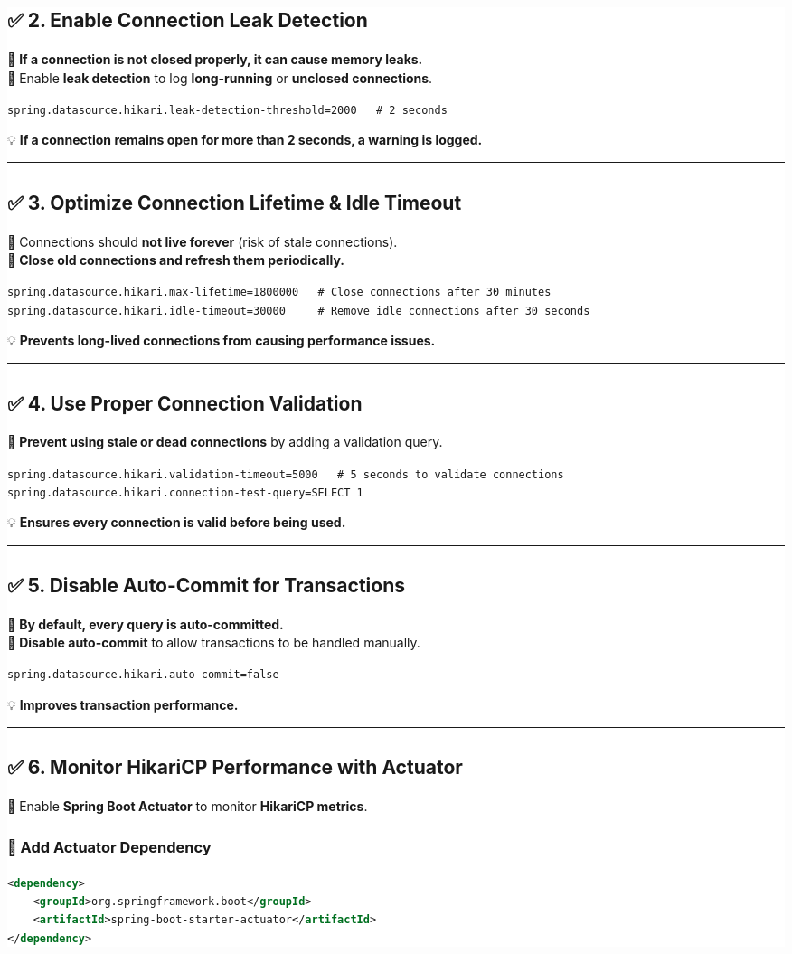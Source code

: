 
## **✅ 2. Enable Connection Leak Detection**
🔹 **If a connection is not closed properly, it can cause memory leaks.**  
🔹 Enable **leak detection** to log **long-running** or **unclosed connections**.  

```properties
spring.datasource.hikari.leak-detection-threshold=2000   # 2 seconds
```
💡 **If a connection remains open for more than 2 seconds, a warning is logged.**  

---

## **✅ 3. Optimize Connection Lifetime & Idle Timeout**
🔹 Connections should **not live forever** (risk of stale connections).  
🔹 **Close old connections and refresh them periodically.**  

```properties
spring.datasource.hikari.max-lifetime=1800000   # Close connections after 30 minutes
spring.datasource.hikari.idle-timeout=30000     # Remove idle connections after 30 seconds
```
💡 **Prevents long-lived connections from causing performance issues.**

---

## **✅ 4. Use Proper Connection Validation**
🔹 **Prevent using stale or dead connections** by adding a validation query.  

```properties
spring.datasource.hikari.validation-timeout=5000   # 5 seconds to validate connections
spring.datasource.hikari.connection-test-query=SELECT 1
```
💡 **Ensures every connection is valid before being used.**

---

## **✅ 5. Disable Auto-Commit for Transactions**
🔹 **By default, every query is auto-committed.**  
🔹 **Disable auto-commit** to allow transactions to be handled manually.  

```properties
spring.datasource.hikari.auto-commit=false
```
💡 **Improves transaction performance.**

---

## **✅ 6. Monitor HikariCP Performance with Actuator**
🔹 Enable **Spring Boot Actuator** to monitor **HikariCP metrics**.  

### **🔹 Add Actuator Dependency**
```xml
<dependency>
    <groupId>org.springframework.boot</groupId>
    <artifactId>spring-boot-starter-actuator</artifactId>
</dependency>
```
